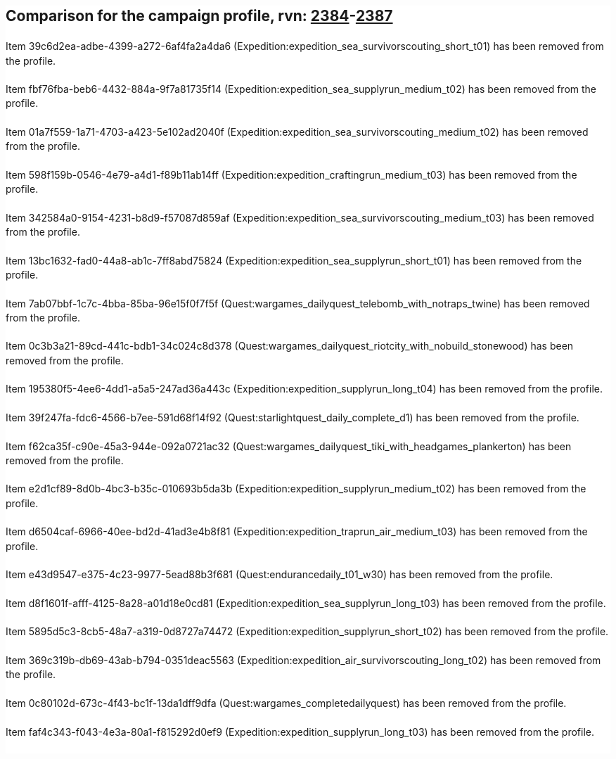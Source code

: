 ## Comparison for the campaign profile, rvn: [2384](https://github.com/PRO100KatYT/FortniteProfileRevisions/tree/main/profiles/campaign/2384%20campaign.json)-[2387](https://github.com/PRO100KatYT/FortniteProfileRevisions/tree/main/profiles/campaign/2387%20campaign.json)

Item 39c6d2ea-adbe-4399-a272-6af4fa2a4da6 (Expedition:expedition_sea_survivorscouting_short_t01) has been removed from the profile.
<br><br>
Item fbf76fba-beb6-4432-884a-9f7a81735f14 (Expedition:expedition_sea_supplyrun_medium_t02) has been removed from the profile.
<br><br>
Item 01a7f559-1a71-4703-a423-5e102ad2040f (Expedition:expedition_sea_survivorscouting_medium_t02) has been removed from the profile.
<br><br>
Item 598f159b-0546-4e79-a4d1-f89b11ab14ff (Expedition:expedition_craftingrun_medium_t03) has been removed from the profile.
<br><br>
Item 342584a0-9154-4231-b8d9-f57087d859af (Expedition:expedition_sea_survivorscouting_medium_t03) has been removed from the profile.
<br><br>
Item 13bc1632-fad0-44a8-ab1c-7ff8abd75824 (Expedition:expedition_sea_supplyrun_short_t01) has been removed from the profile.
<br><br>
Item 7ab07bbf-1c7c-4bba-85ba-96e15f0f7f5f (Quest:wargames_dailyquest_telebomb_with_notraps_twine) has been removed from the profile.
<br><br>
Item 0c3b3a21-89cd-441c-bdb1-34c024c8d378 (Quest:wargames_dailyquest_riotcity_with_nobuild_stonewood) has been removed from the profile.
<br><br>
Item 195380f5-4ee6-4dd1-a5a5-247ad36a443c (Expedition:expedition_supplyrun_long_t04) has been removed from the profile.
<br><br>
Item 39f247fa-fdc6-4566-b7ee-591d68f14f92 (Quest:starlightquest_daily_complete_d1) has been removed from the profile.
<br><br>
Item f62ca35f-c90e-45a3-944e-092a0721ac32 (Quest:wargames_dailyquest_tiki_with_headgames_plankerton) has been removed from the profile.
<br><br>
Item e2d1cf89-8d0b-4bc3-b35c-010693b5da3b (Expedition:expedition_supplyrun_medium_t02) has been removed from the profile.
<br><br>
Item d6504caf-6966-40ee-bd2d-41ad3e4b8f81 (Expedition:expedition_traprun_air_medium_t03) has been removed from the profile.
<br><br>
Item e43d9547-e375-4c23-9977-5ead88b3f681 (Quest:endurancedaily_t01_w30) has been removed from the profile.
<br><br>
Item d8f1601f-afff-4125-8a28-a01d18e0cd81 (Expedition:expedition_sea_supplyrun_long_t03) has been removed from the profile.
<br><br>
Item 5895d5c3-8cb5-48a7-a319-0d8727a74472 (Expedition:expedition_supplyrun_short_t02) has been removed from the profile.
<br><br>
Item 369c319b-db69-43ab-b794-0351deac5563 (Expedition:expedition_air_survivorscouting_long_t02) has been removed from the profile.
<br><br>
Item 0c80102d-673c-4f43-bc1f-13da1dff9dfa (Quest:wargames_completedailyquest) has been removed from the profile.
<br><br>
Item faf4c343-f043-4e3a-80a1-f815292d0ef9 (Expedition:expedition_supplyrun_long_t03) has been removed from the profile.
<br><br>